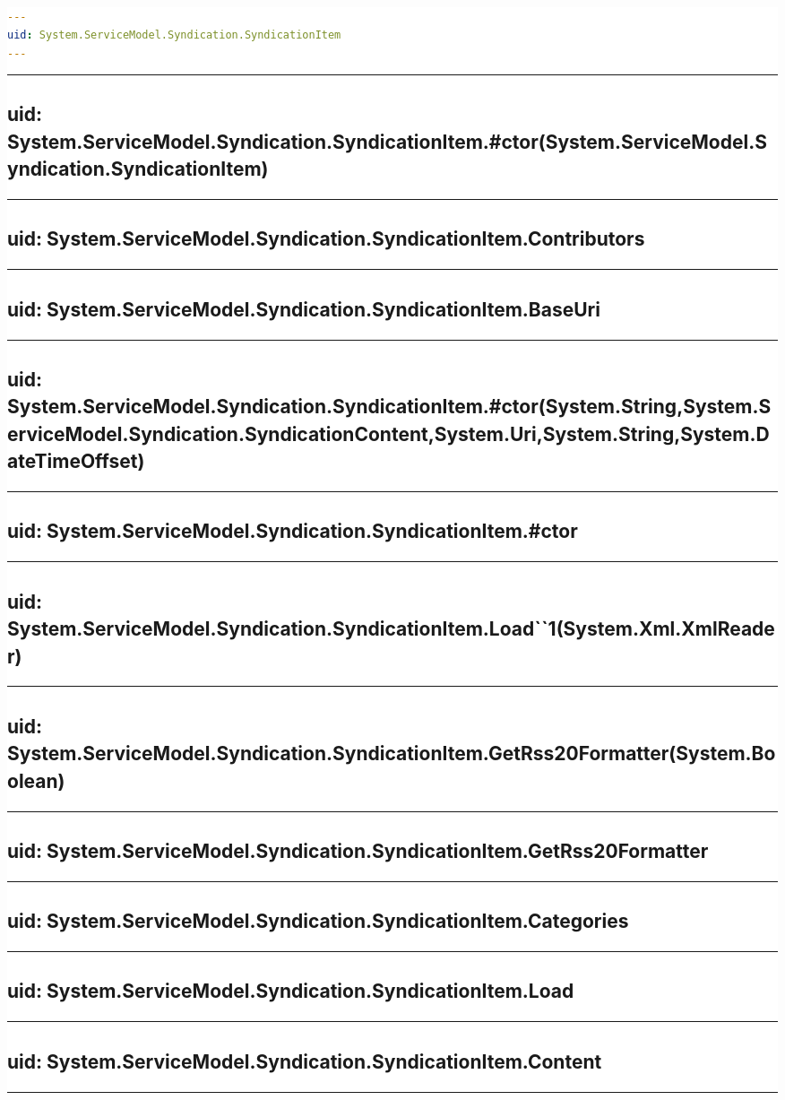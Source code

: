 ```yaml
---
uid: System.ServiceModel.Syndication.SyndicationItem
---
```


---
uid: System.ServiceModel.Syndication.SyndicationItem.#ctor(System.ServiceModel.Syndication.SyndicationItem)
---

---
uid: System.ServiceModel.Syndication.SyndicationItem.Contributors
---

---
uid: System.ServiceModel.Syndication.SyndicationItem.BaseUri
---

---
uid: System.ServiceModel.Syndication.SyndicationItem.#ctor(System.String,System.ServiceModel.Syndication.SyndicationContent,System.Uri,System.String,System.DateTimeOffset)
---

---
uid: System.ServiceModel.Syndication.SyndicationItem.#ctor
---

---
uid: System.ServiceModel.Syndication.SyndicationItem.Load``1(System.Xml.XmlReader)
---

---
uid: System.ServiceModel.Syndication.SyndicationItem.GetRss20Formatter(System.Boolean)
---

---
uid: System.ServiceModel.Syndication.SyndicationItem.GetRss20Formatter
---

---
uid: System.ServiceModel.Syndication.SyndicationItem.Categories
---

---
uid: System.ServiceModel.Syndication.SyndicationItem.Load
---

---
uid: System.ServiceModel.Syndication.SyndicationItem.Content
---

---